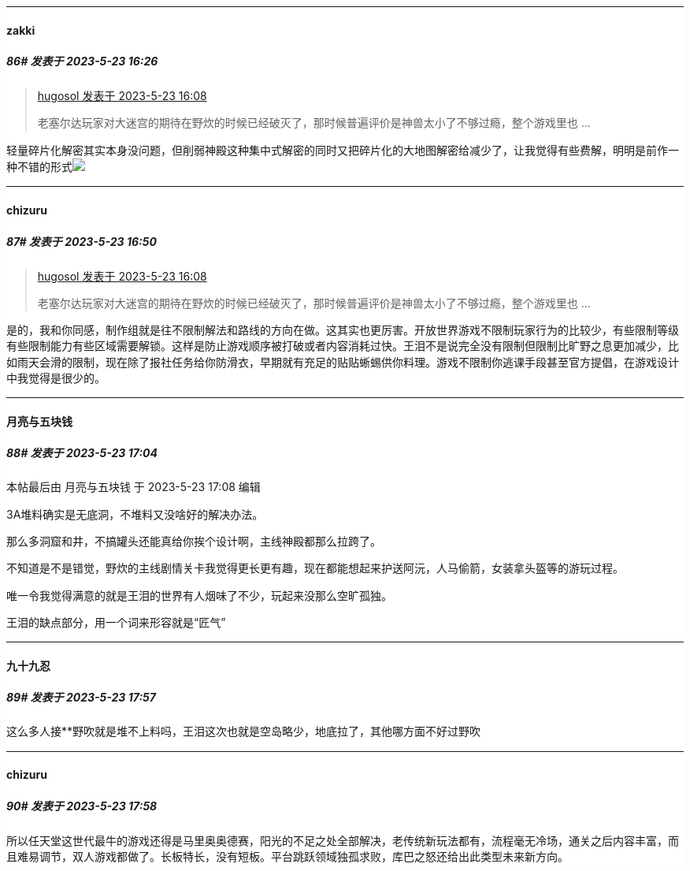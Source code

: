 *****

####  zakki  
##### 86#       发表于 2023-5-23 16:26

<blockquote><a href="httphttps://bbs.saraba1st.com/2b/forum.php?mod=redirect&amp;goto=findpost&amp;pid=60959867&amp;ptid=2135506" target="_blank">hugosol 发表于 2023-5-23 16:08</a>

老塞尔达玩家对大迷宫的期待在野炊的时候已经破灭了，那时候普遍评价是神兽太小了不够过瘾，整个游戏里也 ...</blockquote>
轻量碎片化解密其实本身没问题，但削弱神殿这种集中式解密的同时又把碎片化的大地图解密给减少了，让我觉得有些费解，明明是前作一种不错的形式<img src="https://static.saraba1st.com/image/smiley/face2017/001.png" referrerpolicy="no-referrer">


*****

####  chizuru  
##### 87#       发表于 2023-5-23 16:50

<blockquote><a href="httphttps://bbs.saraba1st.com/2b/forum.php?mod=redirect&amp;goto=findpost&amp;pid=60959867&amp;ptid=2135506" target="_blank">hugosol 发表于 2023-5-23 16:08</a>

老塞尔达玩家对大迷宫的期待在野炊的时候已经破灭了，那时候普遍评价是神兽太小了不够过瘾，整个游戏里也 ...</blockquote>
是的，我和你同感，制作组就是往不限制解法和路线的方向在做。这其实也更厉害。开放世界游戏不限制玩家行为的比较少，有些限制等级有些限制能力有些区域需要解锁。这样是防止游戏顺序被打破或者内容消耗过快。王泪不是说完全没有限制但限制比旷野之息更加减少，比如雨天会滑的限制，现在除了报社任务给你防滑衣，早期就有充足的贴贴蜥蜴供你料理。游戏不限制你逃课手段甚至官方提倡，在游戏设计中我觉得是很少的。


*****

####  月亮与五块钱  
##### 88#       发表于 2023-5-23 17:04

 本帖最后由 月亮与五块钱 于 2023-5-23 17:08 编辑 

3A堆料确实是无底洞，不堆料又没啥好的解决办法。

那么多洞窟和井，不搞罐头还能真给你挨个设计啊，主线神殿都那么拉跨了。

不知道是不是错觉，野炊的主线剧情关卡我觉得更长更有趣，现在都能想起来护送阿沅，人马偷箭，女装拿头盔等的游玩过程。

唯一令我觉得满意的就是王泪的世界有人烟味了不少，玩起来没那么空旷孤独。

王泪的缺点部分，用一个词来形容就是“匠气”


*****

####  九十九忍  
##### 89#       发表于 2023-5-23 17:57

这么多人接**野吹就是堆不上料吗，王泪这次也就是空岛略少，地底拉了，其他哪方面不好过野吹

*****

####  chizuru  
##### 90#       发表于 2023-5-23 17:58

所以任天堂这世代最牛的游戏还得是马里奥奥德赛，阳光的不足之处全部解决，老传统新玩法都有，流程毫无冷场，通关之后内容丰富，而且难易调节，双人游戏都做了。长板特长，没有短板。平台跳跃领域独孤求败，库巴之怒还给出此类型未来新方向。
